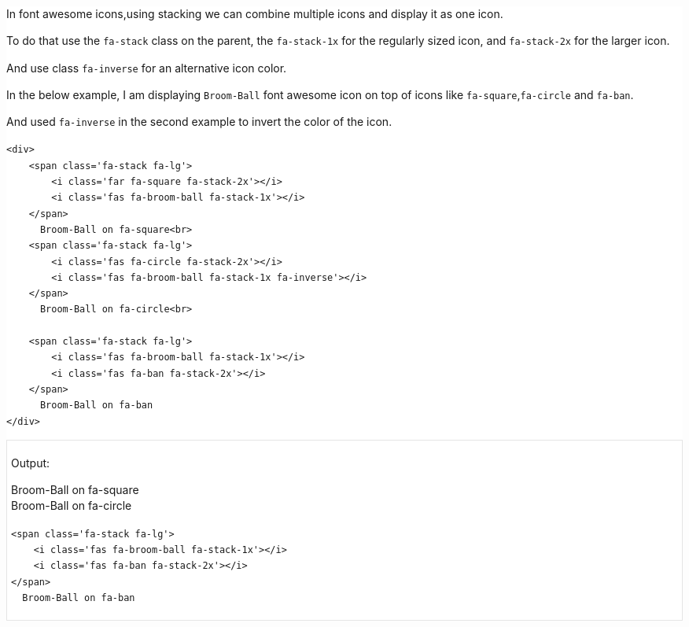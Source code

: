 In font awesome icons,using stacking we can combine multiple icons and display it as one icon.

To do that use the `fa-stack` class on the parent, the `fa-stack-1x` for the regularly sized icon, and `fa-stack-2x` for the larger icon.

And use class `fa-inverse` for an alternative icon color. 

In the below example, I am displaying `Broom-Ball` font awesome icon on top of icons like `fa-square`,`fa-circle` and `fa-ban`.

And used `fa-inverse` in the second example to invert the color of the icon.
```
<div>
    <span class='fa-stack fa-lg'>
        <i class='far fa-square fa-stack-2x'></i>
        <i class='fas fa-broom-ball fa-stack-1x'></i>
    </span>
      Broom-Ball on fa-square<br>
    <span class='fa-stack fa-lg'>
        <i class='fas fa-circle fa-stack-2x'></i>
        <i class='fas fa-broom-ball fa-stack-1x fa-inverse'></i>
    </span>
      Broom-Ball on fa-circle<br>

    <span class='fa-stack fa-lg'>
        <i class='fas fa-broom-ball fa-stack-1x'></i>
        <i class='fas fa-ban fa-stack-2x'></i>
    </span>
      Broom-Ball on fa-ban
</div>
```

<div style='border:1px solid rgba(0,0,0,.1);margin-bottom:10px;padding:5px;'>
<p>Output:</p>


<div>
    <span class='fa-stack fa-lg'>
        <i class='far fa-square fa-stack-2x'></i>
        <i class='fas fa-broom-ball fa-stack-1x'></i>
    </span>
      Broom-Ball on fa-square<br>
    <span class='fa-stack fa-lg'>
        <i class='fas fa-circle fa-stack-2x'></i>
        <i class='fas fa-broom-ball fa-stack-1x fa-inverse'></i>
    </span>
      Broom-Ball on fa-circle<br>

    <span class='fa-stack fa-lg'>
        <i class='fas fa-broom-ball fa-stack-1x'></i>
        <i class='fas fa-ban fa-stack-2x'></i>
    </span>
      Broom-Ball on fa-ban
</div>
</div>

